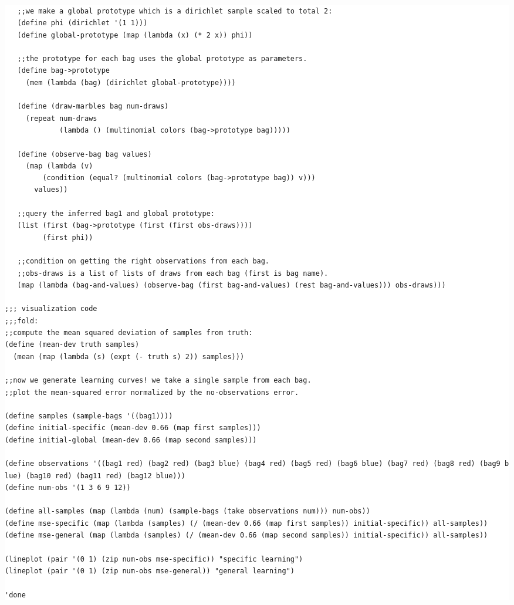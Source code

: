 ~~~~
   ;;we make a global prototype which is a dirichlet sample scaled to total 2:
   (define phi (dirichlet '(1 1)))
   (define global-prototype (map (lambda (x) (* 2 x)) phi))

   ;;the prototype for each bag uses the global prototype as parameters.
   (define bag->prototype
     (mem (lambda (bag) (dirichlet global-prototype))))

   (define (draw-marbles bag num-draws)
     (repeat num-draws
             (lambda () (multinomial colors (bag->prototype bag)))))

   (define (observe-bag bag values)
     (map (lambda (v)
         (condition (equal? (multinomial colors (bag->prototype bag)) v)))
       values))

   ;;query the inferred bag1 and global prototype:
   (list (first (bag->prototype (first (first obs-draws))))
         (first phi))

   ;;condition on getting the right observations from each bag.
   ;;obs-draws is a list of lists of draws from each bag (first is bag name).
   (map (lambda (bag-and-values) (observe-bag (first bag-and-values) (rest bag-and-values))) obs-draws)))

;;; visualization code
;;;fold:
;;compute the mean squared deviation of samples from truth:
(define (mean-dev truth samples)
  (mean (map (lambda (s) (expt (- truth s) 2)) samples)))

;;now we generate learning curves! we take a single sample from each bag.
;;plot the mean-squared error normalized by the no-observations error.

(define samples (sample-bags '((bag1))))
(define initial-specific (mean-dev 0.66 (map first samples)))
(define initial-global (mean-dev 0.66 (map second samples)))

(define observations '((bag1 red) (bag2 red) (bag3 blue) (bag4 red) (bag5 red) (bag6 blue) (bag7 red) (bag8 red) (bag9 blue) (bag10 red) (bag11 red) (bag12 blue)))
(define num-obs '(1 3 6 9 12))

(define all-samples (map (lambda (num) (sample-bags (take observations num))) num-obs))
(define mse-specific (map (lambda (samples) (/ (mean-dev 0.66 (map first samples)) initial-specific)) all-samples))
(define mse-general (map (lambda (samples) (/ (mean-dev 0.66 (map second samples)) initial-specific)) all-samples))

(lineplot (pair '(0 1) (zip num-obs mse-specific)) "specific learning")
(lineplot (pair '(0 1) (zip num-obs mse-general)) "general learning")

'done
~~~~
